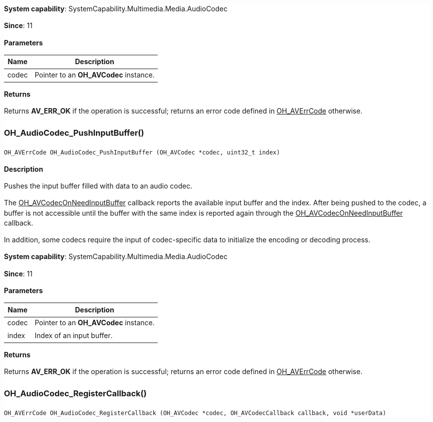 **System capability**: SystemCapability.Multimedia.Media.AudioCodec

**Since**: 11

**Parameters**

| Name| Description| 
| -------- | -------- |
| codec | Pointer to an **OH_AVCodec** instance.| 

**Returns**

Returns **AV_ERR_OK** if the operation is successful; returns an error code defined in [OH_AVErrCode](_core.md#oh_averrcode) otherwise.


### OH_AudioCodec_PushInputBuffer()

```
OH_AVErrCode OH_AudioCodec_PushInputBuffer (OH_AVCodec *codec, uint32_t index)
```

**Description**

Pushes the input buffer filled with data to an audio codec.

The [OH_AVCodecOnNeedInputBuffer](_codec_base.md#oh_avcodeconneedinputbuffer) callback reports the available input buffer and the index. After being pushed to the codec, a buffer is not accessible until the buffer with the same index is reported again through the [OH_AVCodecOnNeedInputBuffer](_codec_base.md#oh_avcodeconneedinputbuffer) callback.

In addition, some codecs require the input of codec-specific data to initialize the encoding or decoding process.

**System capability**: SystemCapability.Multimedia.Media.AudioCodec

**Since**: 11

**Parameters**

| Name| Description| 
| -------- | -------- |
| codec | Pointer to an **OH_AVCodec** instance.| 
| index | Index of an input buffer.| 

**Returns**

Returns **AV_ERR_OK** if the operation is successful; returns an error code defined in [OH_AVErrCode](_core.md#oh_averrcode) otherwise.


### OH_AudioCodec_RegisterCallback()

```
OH_AVErrCode OH_AudioCodec_RegisterCallback (OH_AVCodec *codec, OH_AVCodecCallback callback, void *userData)
```
